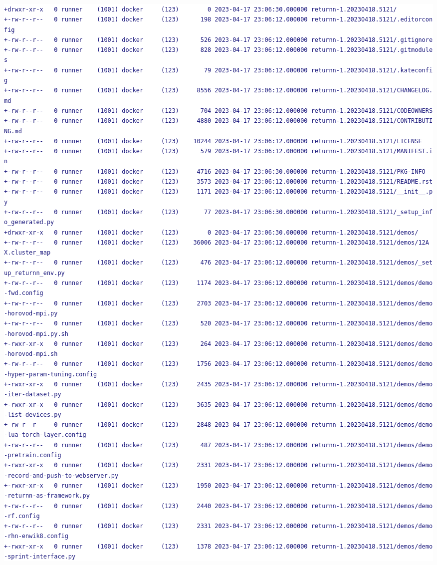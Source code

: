 ```diff
+drwxr-xr-x   0 runner    (1001) docker     (123)        0 2023-04-17 23:06:30.000000 returnn-1.20230418.5121/
+-rw-r--r--   0 runner    (1001) docker     (123)      198 2023-04-17 23:06:12.000000 returnn-1.20230418.5121/.editorconfig
+-rw-r--r--   0 runner    (1001) docker     (123)      526 2023-04-17 23:06:12.000000 returnn-1.20230418.5121/.gitignore
+-rw-r--r--   0 runner    (1001) docker     (123)      828 2023-04-17 23:06:12.000000 returnn-1.20230418.5121/.gitmodules
+-rw-r--r--   0 runner    (1001) docker     (123)       79 2023-04-17 23:06:12.000000 returnn-1.20230418.5121/.kateconfig
+-rw-r--r--   0 runner    (1001) docker     (123)     8556 2023-04-17 23:06:12.000000 returnn-1.20230418.5121/CHANGELOG.md
+-rw-r--r--   0 runner    (1001) docker     (123)      704 2023-04-17 23:06:12.000000 returnn-1.20230418.5121/CODEOWNERS
+-rw-r--r--   0 runner    (1001) docker     (123)     4880 2023-04-17 23:06:12.000000 returnn-1.20230418.5121/CONTRIBUTING.md
+-rw-r--r--   0 runner    (1001) docker     (123)    10244 2023-04-17 23:06:12.000000 returnn-1.20230418.5121/LICENSE
+-rw-r--r--   0 runner    (1001) docker     (123)      579 2023-04-17 23:06:12.000000 returnn-1.20230418.5121/MANIFEST.in
+-rw-r--r--   0 runner    (1001) docker     (123)     4716 2023-04-17 23:06:30.000000 returnn-1.20230418.5121/PKG-INFO
+-rw-r--r--   0 runner    (1001) docker     (123)     3573 2023-04-17 23:06:12.000000 returnn-1.20230418.5121/README.rst
+-rw-r--r--   0 runner    (1001) docker     (123)     1171 2023-04-17 23:06:12.000000 returnn-1.20230418.5121/__init__.py
+-rw-r--r--   0 runner    (1001) docker     (123)       77 2023-04-17 23:06:30.000000 returnn-1.20230418.5121/_setup_info_generated.py
+drwxr-xr-x   0 runner    (1001) docker     (123)        0 2023-04-17 23:06:30.000000 returnn-1.20230418.5121/demos/
+-rw-r--r--   0 runner    (1001) docker     (123)    36006 2023-04-17 23:06:12.000000 returnn-1.20230418.5121/demos/12AX.cluster_map
+-rw-r--r--   0 runner    (1001) docker     (123)      476 2023-04-17 23:06:12.000000 returnn-1.20230418.5121/demos/_setup_returnn_env.py
+-rw-r--r--   0 runner    (1001) docker     (123)     1174 2023-04-17 23:06:12.000000 returnn-1.20230418.5121/demos/demo-fwd.config
+-rw-r--r--   0 runner    (1001) docker     (123)     2703 2023-04-17 23:06:12.000000 returnn-1.20230418.5121/demos/demo-horovod-mpi.py
+-rw-r--r--   0 runner    (1001) docker     (123)      520 2023-04-17 23:06:12.000000 returnn-1.20230418.5121/demos/demo-horovod-mpi.py.sh
+-rwxr-xr-x   0 runner    (1001) docker     (123)      264 2023-04-17 23:06:12.000000 returnn-1.20230418.5121/demos/demo-horovod-mpi.sh
+-rw-r--r--   0 runner    (1001) docker     (123)     1756 2023-04-17 23:06:12.000000 returnn-1.20230418.5121/demos/demo-hyper-param-tuning.config
+-rwxr-xr-x   0 runner    (1001) docker     (123)     2435 2023-04-17 23:06:12.000000 returnn-1.20230418.5121/demos/demo-iter-dataset.py
+-rwxr-xr-x   0 runner    (1001) docker     (123)     3635 2023-04-17 23:06:12.000000 returnn-1.20230418.5121/demos/demo-list-devices.py
+-rw-r--r--   0 runner    (1001) docker     (123)     2848 2023-04-17 23:06:12.000000 returnn-1.20230418.5121/demos/demo-lua-torch-layer.config
+-rw-r--r--   0 runner    (1001) docker     (123)      487 2023-04-17 23:06:12.000000 returnn-1.20230418.5121/demos/demo-pretrain.config
+-rwxr-xr-x   0 runner    (1001) docker     (123)     2331 2023-04-17 23:06:12.000000 returnn-1.20230418.5121/demos/demo-record-and-push-to-webserver.py
+-rwxr-xr-x   0 runner    (1001) docker     (123)     1950 2023-04-17 23:06:12.000000 returnn-1.20230418.5121/demos/demo-returnn-as-framework.py
+-rw-r--r--   0 runner    (1001) docker     (123)     2440 2023-04-17 23:06:12.000000 returnn-1.20230418.5121/demos/demo-rf.config
+-rw-r--r--   0 runner    (1001) docker     (123)     2331 2023-04-17 23:06:12.000000 returnn-1.20230418.5121/demos/demo-rhn-enwik8.config
+-rwxr-xr-x   0 runner    (1001) docker     (123)     1378 2023-04-17 23:06:12.000000 returnn-1.20230418.5121/demos/demo-sprint-interface.py
```